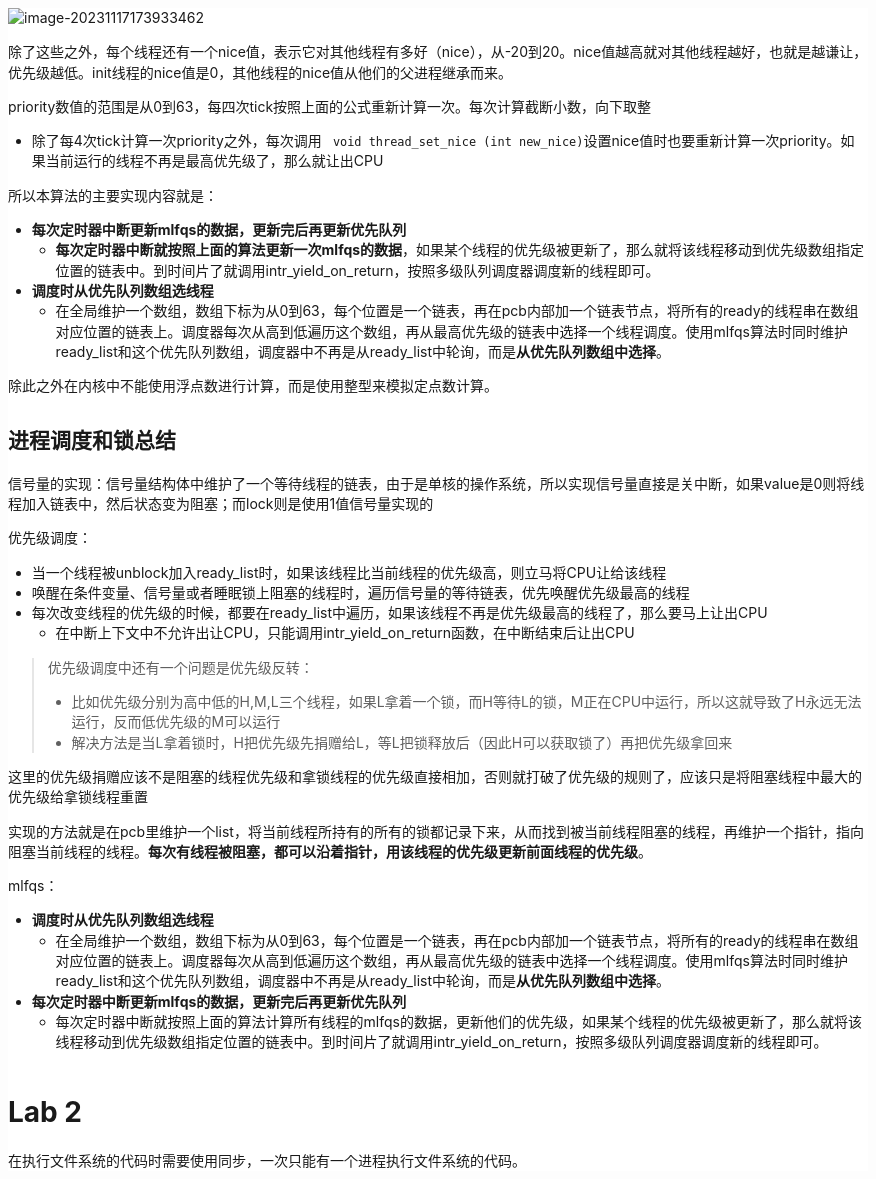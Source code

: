![image-20231117173933462](pintos学习笔记.assets/image-20231117173933462.png)

除了这些之外，每个线程还有一个nice值，表示它对其他线程有多好（nice），从-20到20。nice值越高就对其他线程越好，也就是越谦让，优先级越低。init线程的nice值是0，其他线程的nice值从他们的父进程继承而来。

priority数值的范围是从0到63，每四次tick按照上面的公式重新计算一次。每次计算截断小数，向下取整

- 除了每4次tick计算一次priority之外，每次调用 ` void thread_set_nice (int new_nice)`设置nice值时也要重新计算一次priority。如果当前运行的线程不再是最高优先级了，那么就让出CPU

所以本算法的主要实现内容就是：

- **每次定时器中断更新mlfqs的数据，更新完后再更新优先队列**
  - **每次定时器中断就按照上面的算法更新一次mlfqs的数据**，如果某个线程的优先级被更新了，那么就将该线程移动到优先级数组指定位置的链表中。到时间片了就调用intr_yield_on_return，按照多级队列调度器调度新的线程即可。
- **调度时从优先队列数组选线程**
  - 在全局维护一个数组，数组下标为从0到63，每个位置是一个链表，再在pcb内部加一个链表节点，将所有的ready的线程串在数组对应位置的链表上。调度器每次从高到低遍历这个数组，再从最高优先级的链表中选择一个线程调度。使用mlfqs算法时同时维护ready_list和这个优先队列数组，调度器中不再是从ready_list中轮询，而是**从优先队列数组中选择**。

除此之外在内核中不能使用浮点数进行计算，而是使用整型来模拟定点数计算。

## 进程调度和锁总结

信号量的实现：信号量结构体中维护了一个等待线程的链表，由于是单核的操作系统，所以实现信号量直接是关中断，如果value是0则将线程加入链表中，然后状态变为阻塞；而lock则是使用1值信号量实现的

优先级调度：

- 当一个线程被unblock加入ready_list时，如果该线程比当前线程的优先级高，则立马将CPU让给该线程
- 唤醒在条件变量、信号量或者睡眠锁上阻塞的线程时，遍历信号量的等待链表，优先唤醒优先级最高的线程
- 每次改变线程的优先级的时候，都要在ready_list中遍历，如果该线程不再是优先级最高的线程了，那么要马上让出CPU
  - 在中断上下文中不允许出让CPU，只能调用intr_yield_on_return函数，在中断结束后让出CPU



> 优先级调度中还有一个问题是优先级反转：
>
> - 比如优先级分别为高中低的H,M,L三个线程，如果L拿着一个锁，而H等待L的锁，M正在CPU中运行，所以这就导致了H永远无法运行，反而低优先级的M可以运行
> - 解决方法是当L拿着锁时，H把优先级先捐赠给L，等L把锁释放后（因此H可以获取锁了）再把优先级拿回来

这里的优先级捐赠应该不是阻塞的线程优先级和拿锁线程的优先级直接相加，否则就打破了优先级的规则了，应该只是将阻塞线程中最大的优先级给拿锁线程重置

实现的方法就是在pcb里维护一个list，将当前线程所持有的所有的锁都记录下来，从而找到被当前线程阻塞的线程，再维护一个指针，指向阻塞当前线程的线程。**每次有线程被阻塞，都可以沿着指针，用该线程的优先级更新前面线程的优先级**。

mlfqs：

- **调度时从优先队列数组选线程**
  - 在全局维护一个数组，数组下标为从0到63，每个位置是一个链表，再在pcb内部加一个链表节点，将所有的ready的线程串在数组对应位置的链表上。调度器每次从高到低遍历这个数组，再从最高优先级的链表中选择一个线程调度。使用mlfqs算法时同时维护ready_list和这个优先队列数组，调度器中不再是从ready_list中轮询，而是**从优先队列数组中选择**。
- **每次定时器中断更新mlfqs的数据，更新完后再更新优先队列**
  - 每次定时器中断就按照上面的算法计算所有线程的mlfqs的数据，更新他们的优先级，如果某个线程的优先级被更新了，那么就将该线程移动到优先级数组指定位置的链表中。到时间片了就调用intr_yield_on_return，按照多级队列调度器调度新的线程即可。

# Lab 2

在执行文件系统的代码时需要使用同步，一次只能有一个进程执行文件系统的代码。
